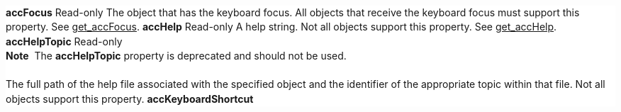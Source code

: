 </td>
</tr>
<tr data="declared;">
<td align="left" width="27%" xml:space="preserve">
<b>accFocus</b>

</td>
<td align="left" width="10%">
Read-only

</td>
<td align="left" width="63%">
The object that has the keyboard focus. All objects that receive the keyboard focus must support this property. See <a href="https://msdn.microsoft.com/42114c5d-8f28-458a-8d22-ac1531cd50d2">get_accFocus</a>.

</td>
</tr>
<tr data="declared;">
<td align="left" width="27%" xml:space="preserve">
<b>accHelp</b>

</td>
<td align="left" width="10%">
Read-only

</td>
<td align="left" width="63%">
A help string. Not all objects support this property. See <a href="https://msdn.microsoft.com/ef541ef9-ae9f-4a8c-8dd1-f221eddb55c7">get_accHelp</a>.

</td>
</tr>
<tr data="declared;">
<td align="left" width="27%" xml:space="preserve">
<b>accHelpTopic</b>

</td>
<td align="left" width="10%">
Read-only

</td>
<td align="left" width="63%">
<div class="alert"><b>Note</b>  The <b>accHelpTopic</b> property is deprecated and should not be used.</div>
<div> </div>
 The full path of the help file associated with the specified object and the identifier of the appropriate topic within that file. 
	 Not all objects support this property.

</td>
</tr>
<tr data="declared;">
<td align="left" width="27%" xml:space="preserve">
<b>accKeyboardShortcut</b>
